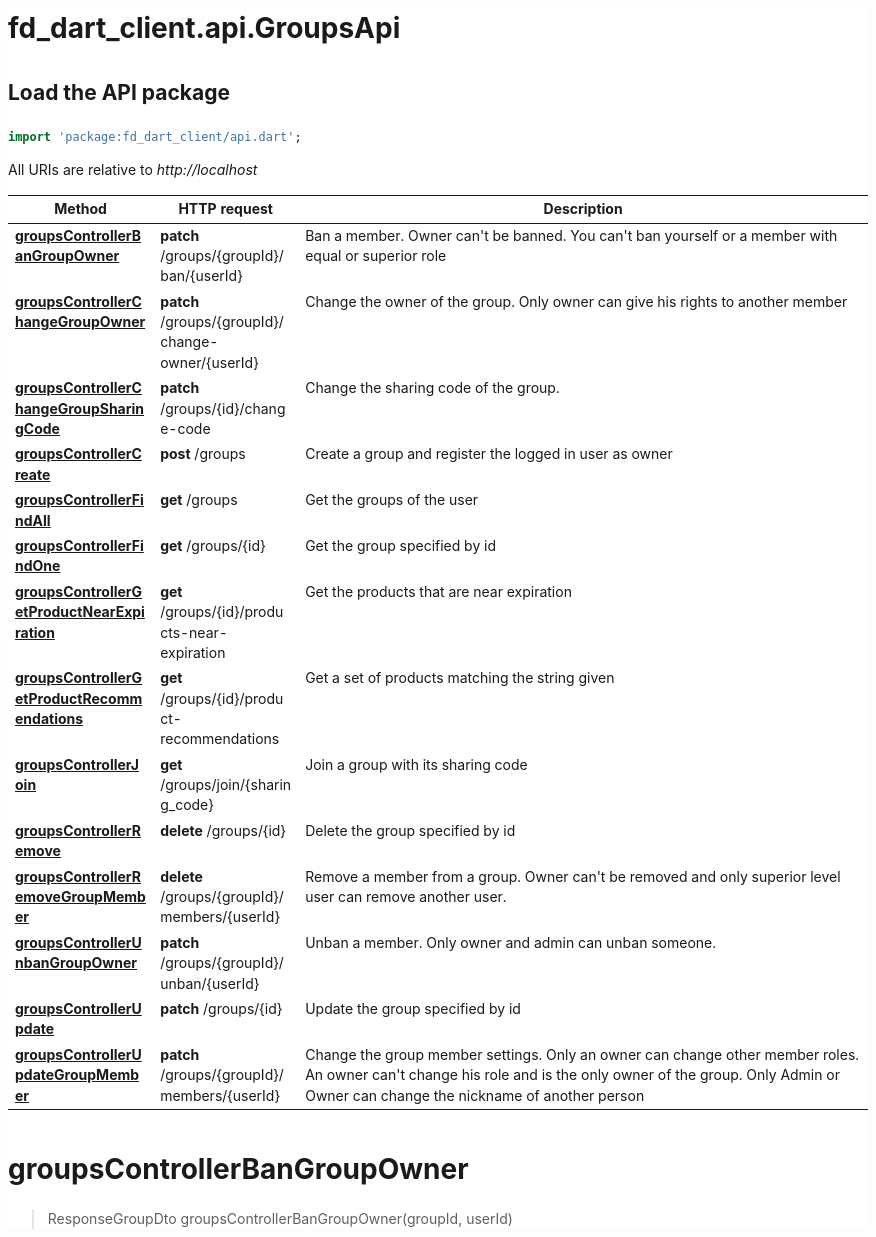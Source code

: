 # fd_dart_client.api.GroupsApi

## Load the API package
```dart
import 'package:fd_dart_client/api.dart';
```

All URIs are relative to *http://localhost*

Method | HTTP request | Description
------------- | ------------- | -------------
[**groupsControllerBanGroupOwner**](GroupsApi.md#groupscontrollerbangroupowner) | **patch** /groups/{groupId}/ban/{userId} | Ban a member. Owner can&#39;t be banned. You can&#39;t ban yourself or a member with equal or superior role
[**groupsControllerChangeGroupOwner**](GroupsApi.md#groupscontrollerchangegroupowner) | **patch** /groups/{groupId}/change-owner/{userId} | Change the owner of the group. Only owner can give his rights to another member
[**groupsControllerChangeGroupSharingCode**](GroupsApi.md#groupscontrollerchangegroupsharingcode) | **patch** /groups/{id}/change-code | Change the sharing code of the group.
[**groupsControllerCreate**](GroupsApi.md#groupscontrollercreate) | **post** /groups | Create a group and register the logged in user as owner
[**groupsControllerFindAll**](GroupsApi.md#groupscontrollerfindall) | **get** /groups | Get the groups of the user
[**groupsControllerFindOne**](GroupsApi.md#groupscontrollerfindone) | **get** /groups/{id} | Get the group specified by id
[**groupsControllerGetProductNearExpiration**](GroupsApi.md#groupscontrollergetproductnearexpiration) | **get** /groups/{id}/products-near-expiration | Get the products that are near expiration
[**groupsControllerGetProductRecommendations**](GroupsApi.md#groupscontrollergetproductrecommendations) | **get** /groups/{id}/product-recommendations | Get a set of products matching the string given
[**groupsControllerJoin**](GroupsApi.md#groupscontrollerjoin) | **get** /groups/join/{sharing_code} | Join a group with its sharing code
[**groupsControllerRemove**](GroupsApi.md#groupscontrollerremove) | **delete** /groups/{id} | Delete the group specified by id
[**groupsControllerRemoveGroupMember**](GroupsApi.md#groupscontrollerremovegroupmember) | **delete** /groups/{groupId}/members/{userId} | Remove a member from a group. Owner can&#39;t be removed and only superior level user can remove another user.
[**groupsControllerUnbanGroupOwner**](GroupsApi.md#groupscontrollerunbangroupowner) | **patch** /groups/{groupId}/unban/{userId} | Unban a member. Only owner and admin can unban someone.
[**groupsControllerUpdate**](GroupsApi.md#groupscontrollerupdate) | **patch** /groups/{id} | Update the group specified by id
[**groupsControllerUpdateGroupMember**](GroupsApi.md#groupscontrollerupdategroupmember) | **patch** /groups/{groupId}/members/{userId} | Change the group member settings. Only an owner can change other member roles. An owner can&#39;t change his role and is the only owner of the group. Only Admin or Owner can change the nickname of another person


# **groupsControllerBanGroupOwner**
> ResponseGroupDto groupsControllerBanGroupOwner(groupId, userId)
